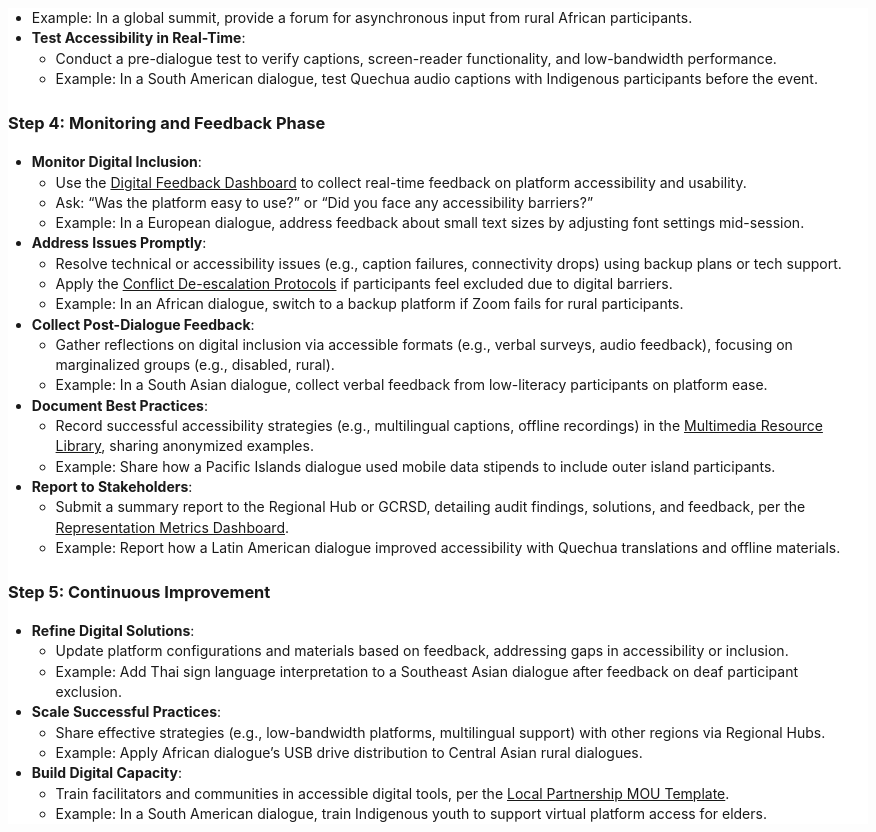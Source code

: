   - Example: In a global summit, provide a forum for asynchronous input from rural African participants.
- **Test Accessibility in Real-Time**:
  - Conduct a pre-dialogue test to verify captions, screen-reader functionality, and low-bandwidth performance.
  - Example: In a South American dialogue, test Quechua audio captions with Indigenous participants before the event.

### Step 4: Monitoring and Feedback Phase
- **Monitor Digital Inclusion**:
  - Use the [Digital Feedback Dashboard](/frameworks/tools/spiritual/digital-feedback-dashboard-en.pdf) to collect real-time feedback on platform accessibility and usability.
  - Ask: “Was the platform easy to use?” or “Did you face any accessibility barriers?”
  - Example: In a European dialogue, address feedback about small text sizes by adjusting font settings mid-session.
- **Address Issues Promptly**:
  - Resolve technical or accessibility issues (e.g., caption failures, connectivity drops) using backup plans or tech support.
  - Apply the [Conflict De-escalation Protocols](/frameworks/tools/spiritual/conflict-de-escalation-protocols-en.pdf) if participants feel excluded due to digital barriers.
  - Example: In an African dialogue, switch to a backup platform if Zoom fails for rural participants.
- **Collect Post-Dialogue Feedback**:
  - Gather reflections on digital inclusion via accessible formats (e.g., verbal surveys, audio feedback), focusing on marginalized groups (e.g., disabled, rural).
  - Example: In a South Asian dialogue, collect verbal feedback from low-literacy participants on platform ease.
- **Document Best Practices**:
  - Record successful accessibility strategies (e.g., multilingual captions, offline recordings) in the [Multimedia Resource Library](/frameworks/tools/spiritual/multimedia-resource-library), sharing anonymized examples.
  - Example: Share how a Pacific Islands dialogue used mobile data stipends to include outer island participants.
- **Report to Stakeholders**:
  - Submit a summary report to the Regional Hub or GCRSD, detailing audit findings, solutions, and feedback, per the [Representation Metrics Dashboard](/frameworks/tools/spiritual/representation-metrics-dashboard-en.pdf).
  - Example: Report how a Latin American dialogue improved accessibility with Quechua translations and offline materials.

### Step 5: Continuous Improvement
- **Refine Digital Solutions**:
  - Update platform configurations and materials based on feedback, addressing gaps in accessibility or inclusion.
  - Example: Add Thai sign language interpretation to a Southeast Asian dialogue after feedback on deaf participant exclusion.
- **Scale Successful Practices**:
  - Share effective strategies (e.g., low-bandwidth platforms, multilingual support) with other regions via Regional Hubs.
  - Example: Apply African dialogue’s USB drive distribution to Central Asian rural dialogues.
- **Build Digital Capacity**:
  - Train facilitators and communities in accessible digital tools, per the [Local Partnership MOU Template](/frameworks/tools/spiritual/local-partnership-mou-template-en.pdf).
  - Example: In a South American dialogue, train Indigenous youth to support virtual platform access for elders.
